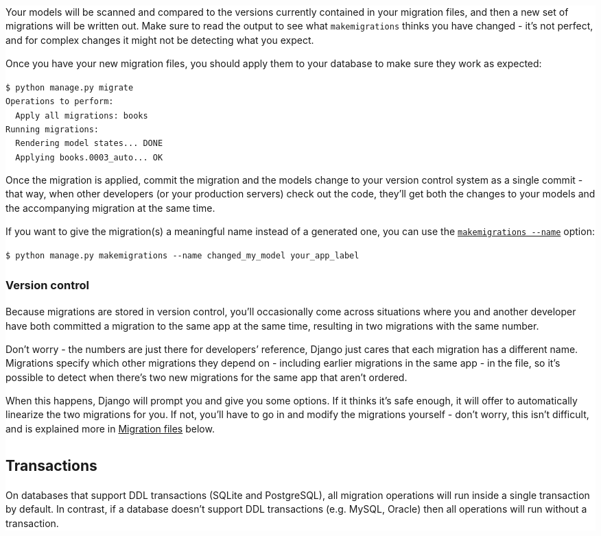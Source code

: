 Your models will be scanned and compared to the versions currently
contained in your migration files, and then a new set of migrations
will be written out. Make sure to read the output to see what
`makemigrations` thinks you have changed - it’s not perfect, and for
complex changes it might not be detecting what you expect.

Once you have your new migration files, you should apply them to your
database to make sure they work as expected:

```shell
$ python manage.py migrate
Operations to perform:
  Apply all migrations: books
Running migrations:
  Rendering model states... DONE
  Applying books.0003_auto... OK
```

Once the migration is applied, commit the migration and the models change
to your version control system as a single commit - that way, when other
developers (or your production servers) check out the code, they’ll
get both the changes to your models and the accompanying migration at the
same time.

If you want to give the migration(s) a meaningful name instead of a generated
one, you can use the [`makemigrations --name`](../ref/django-admin.md#cmdoption-makemigrations-name) option:

```shell
$ python manage.py makemigrations --name changed_my_model your_app_label
```

### Version control

Because migrations are stored in version control, you’ll occasionally
come across situations where you and another developer have both committed
a migration to the same app at the same time, resulting in two migrations
with the same number.

Don’t worry - the numbers are just there for developers’ reference, Django
just cares that each migration has a different name. Migrations specify which
other migrations they depend on - including earlier migrations in the same
app - in the file, so it’s possible to detect when there’s two new migrations
for the same app that aren’t ordered.

When this happens, Django will prompt you and give you some options. If it
thinks it’s safe enough, it will offer to automatically linearize the two
migrations for you. If not, you’ll have to go in and modify the migrations
yourself - don’t worry, this isn’t difficult, and is explained more in
[Migration files](#migration-files) below.

## Transactions

On databases that support DDL transactions (SQLite and PostgreSQL), all
migration operations will run inside a single transaction by default. In
contrast, if a database doesn’t support DDL transactions (e.g. MySQL, Oracle)
then all operations will run without a transaction.
